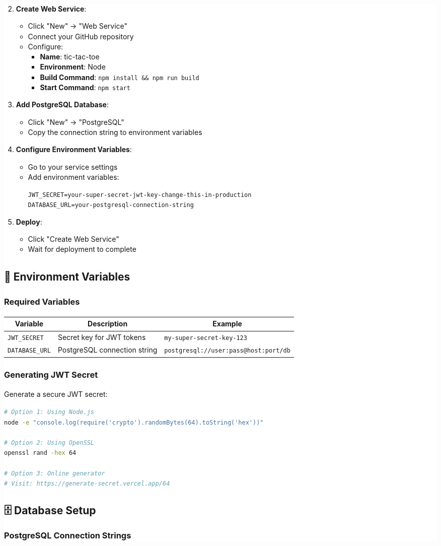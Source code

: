 2. **Create Web Service**:
   - Click "New" → "Web Service"
   - Connect your GitHub repository
   - Configure:
     - **Name**: tic-tac-toe
     - **Environment**: Node
     - **Build Command**: `npm install && npm run build`
     - **Start Command**: `npm start`

3. **Add PostgreSQL Database**:
   - Click "New" → "PostgreSQL"
   - Copy the connection string to environment variables

4. **Configure Environment Variables**:
   - Go to your service settings
   - Add environment variables:
     ```
     JWT_SECRET=your-super-secret-jwt-key-change-this-in-production
     DATABASE_URL=your-postgresql-connection-string
     ```

5. **Deploy**:
   - Click "Create Web Service"
   - Wait for deployment to complete

## 🔧 Environment Variables

### Required Variables

| Variable | Description | Example |
|----------|-------------|---------|
| `JWT_SECRET` | Secret key for JWT tokens | `my-super-secret-key-123` |
| `DATABASE_URL` | PostgreSQL connection string | `postgresql://user:pass@host:port/db` |

### Generating JWT Secret

Generate a secure JWT secret:
```bash
# Option 1: Using Node.js
node -e "console.log(require('crypto').randomBytes(64).toString('hex'))"

# Option 2: Using OpenSSL
openssl rand -hex 64

# Option 3: Online generator
# Visit: https://generate-secret.vercel.app/64
```

## 🗄️ Database Setup

### PostgreSQL Connection Strings

